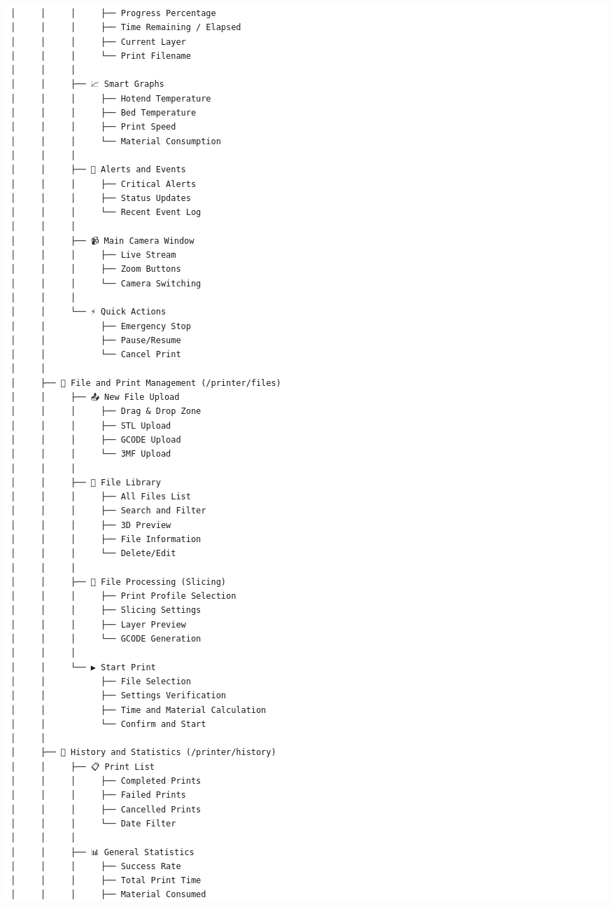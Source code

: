 ```
 │     │     │     ├── Progress Percentage
 │     │     │     ├── Time Remaining / Elapsed
 │     │     │     ├── Current Layer
 │     │     │     └── Print Filename
 │     │     │
 │     │     ├── 📈 Smart Graphs
 │     │     │     ├── Hotend Temperature
 │     │     │     ├── Bed Temperature
 │     │     │     ├── Print Speed
 │     │     │     └── Material Consumption
 │     │     │
 │     │     ├── 🔔 Alerts and Events
 │     │     │     ├── Critical Alerts
 │     │     │     ├── Status Updates
 │     │     │     └── Recent Event Log
 │     │     │
 │     │     ├── 📹 Main Camera Window
 │     │     │     ├── Live Stream
 │     │     │     ├── Zoom Buttons
 │     │     │     └── Camera Switching
 │     │     │
 │     │     └── ⚡ Quick Actions
 │     │           ├── Emergency Stop
 │     │           ├── Pause/Resume
 │     │           └── Cancel Print
 │     │
 │     ├── 📁 File and Print Management (/printer/files)
 │     │     ├── 📤 New File Upload
 │     │     │     ├── Drag & Drop Zone
 │     │     │     ├── STL Upload
 │     │     │     ├── GCODE Upload
 │     │     │     └── 3MF Upload
 │     │     │
 │     │     ├── 📂 File Library
 │     │     │     ├── All Files List
 │     │     │     ├── Search and Filter
 │     │     │     ├── 3D Preview
 │     │     │     ├── File Information
 │     │     │     └── Delete/Edit
 │     │     │
 │     │     ├── 🔄 File Processing (Slicing)
 │     │     │     ├── Print Profile Selection
 │     │     │     ├── Slicing Settings
 │     │     │     ├── Layer Preview
 │     │     │     └── GCODE Generation
 │     │     │
 │     │     └── ▶️ Start Print
 │     │           ├── File Selection
 │     │           ├── Settings Verification
 │     │           ├── Time and Material Calculation
 │     │           └── Confirm and Start
 │     │
 │     ├── 📜 History and Statistics (/printer/history)
 │     │     ├── 📋 Print List
 │     │     │     ├── Completed Prints
 │     │     │     ├── Failed Prints
 │     │     │     ├── Cancelled Prints
 │     │     │     └── Date Filter
 │     │     │
 │     │     ├── 📊 General Statistics
 │     │     │     ├── Success Rate
 │     │     │     ├── Total Print Time
 │     │     │     ├── Material Consumed
```